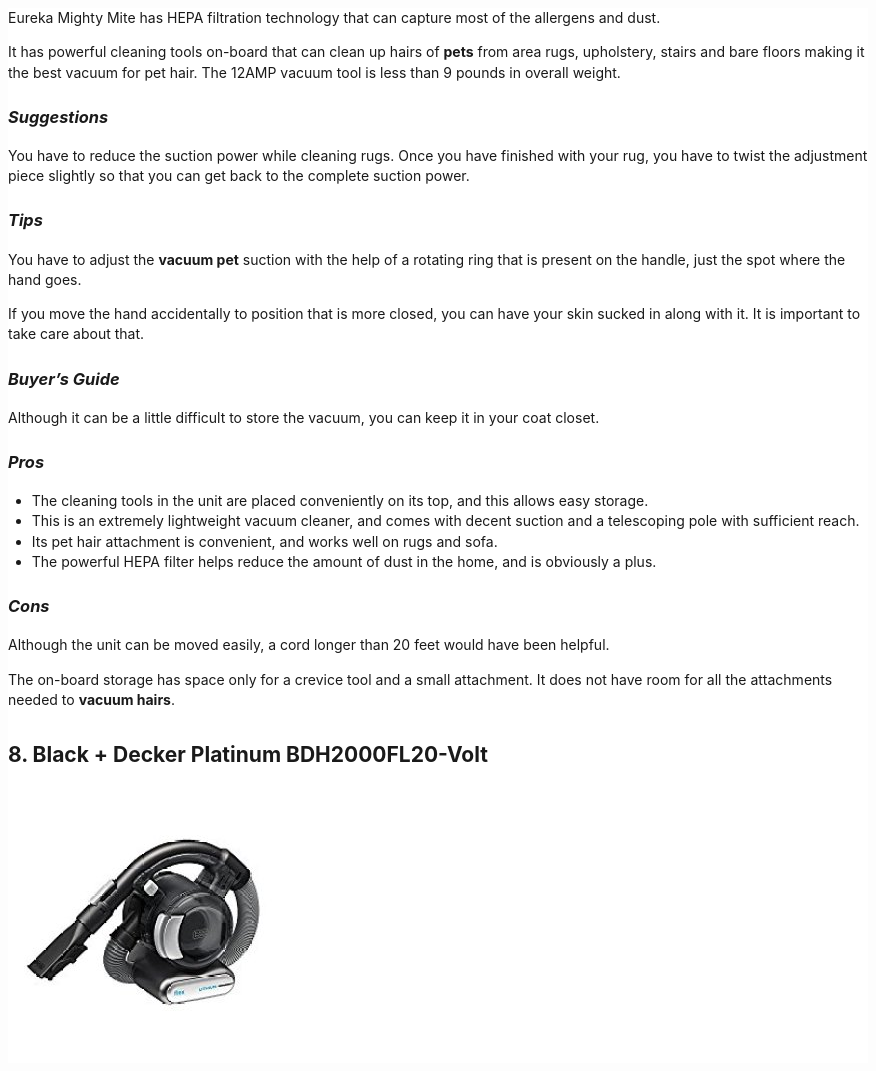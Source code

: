 Eureka Mighty Mite has HEPA filtration technology that can capture most of the allergens and dust.

It has powerful cleaning tools on-board that can clean up hairs of **pets** from area rugs, upholstery, stairs and bare floors making it the best vacuum for pet hair. The 12AMP vacuum tool is less than 9 pounds in overall weight.

### ***Suggestions***

You have to reduce the suction power while cleaning rugs. Once you have finished with your rug, you have to twist the adjustment piece slightly so that you can get back to the complete suction power.

### ***Tips***

You have to adjust the **vacuum pet** suction with the help of a rotating ring that is present on the handle, just the spot where the hand goes.

If you move the hand accidentally to position that is more closed, you can have your skin sucked in along with it. It is important to take care about that.

### ***Buyer’s Guide***

Although it can be a little difficult to store the vacuum, you can keep it in your coat closet.

### ***Pros***

-   The cleaning tools in the unit are placed conveniently on its top, and this allows easy storage.
-   This is an extremely lightweight vacuum cleaner, and comes with decent suction and a telescoping pole with sufficient reach.
-   Its pet hair attachment is convenient, and works well on rugs and sofa.
-   The powerful HEPA filter helps reduce the amount of dust in the home, and is obviously a plus.

### ***Cons***

Although the unit can be moved easily, a cord longer than 20 feet would have been helpful.

The on-board storage has space only for a crevice tool and a small attachment. It does not have room for all the attachments needed to **vacuum hairs**.

## **8\. Black + Decker Platinum BDH2000FL20-Volt**

[![best handheld vacuum for pet hair](images/Black-Decker-Platinum-BDH2000FL20-Volt.jpg)](https://www.amazon.com/gp/offer-listing/B00CCYLBZ0/ref=as_li_tl?ie=UTF8&camp=1789&creative=9325&creativeASIN=B00CCYLBZ0&linkCode=am2&tag=bestofvacuum2-20&linkId=6f7e0e189d66d1facb973877071fd999)
